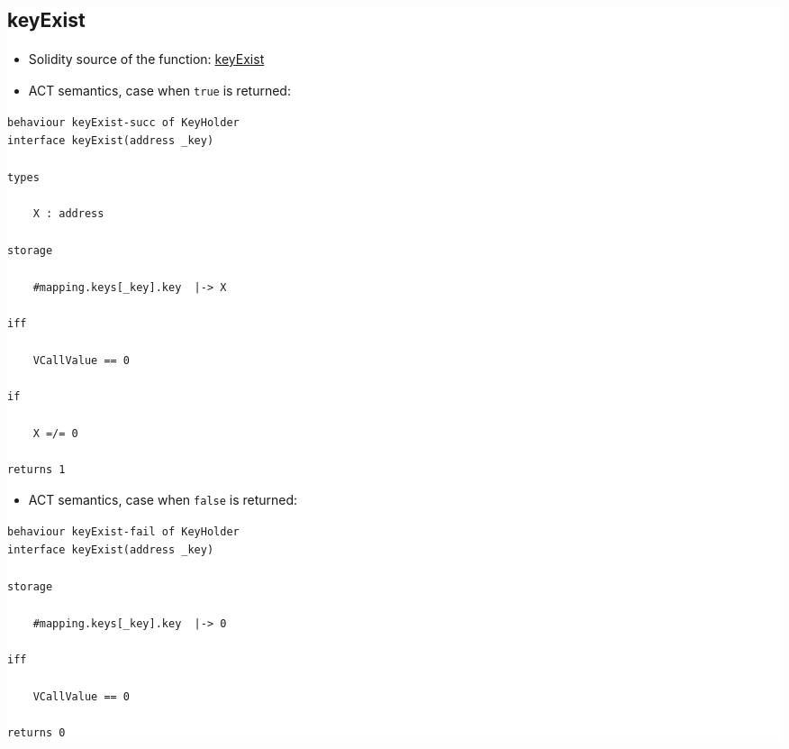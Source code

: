 ## keyExist

- Solidity source of the function: [keyExist](https://github.com/UniversalLogin/UniversalLoginSDK/blob/master/universal-login-contracts/contracts/KeyHolder/KeyHolder.sol#L39)

- ACT semantics, case when `true` is returned:

```act
behaviour keyExist-succ of KeyHolder
interface keyExist(address _key)

types

    X : address

storage

    #mapping.keys[_key].key  |-> X

iff

    VCallValue == 0

if

    X =/= 0
    
returns 1

```

- ACT semantics, case when `false` is returned:

```act
behaviour keyExist-fail of KeyHolder
interface keyExist(address _key)

storage

    #mapping.keys[_key].key  |-> 0

iff

    VCallValue == 0
    
returns 0

```
